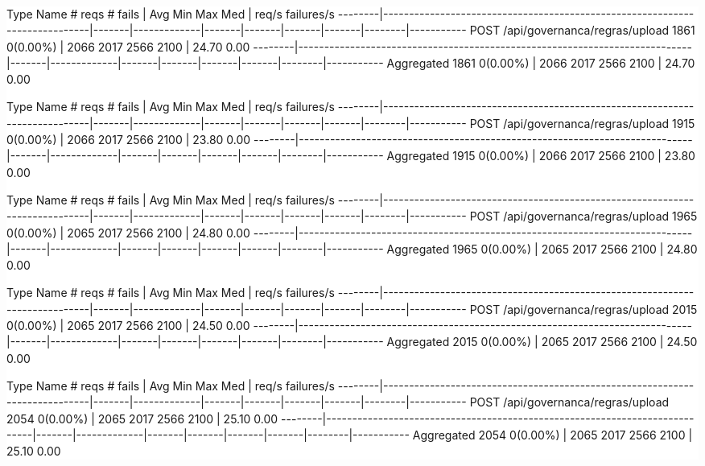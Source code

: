 Type     Name                                                                          # reqs      # fails |    Avg     Min     Max    Med |   req/s  failures/s
--------|----------------------------------------------------------------------------|-------|-------------|-------|-------|-------|-------|--------|-----------
POST     /api/governanca/regras/upload                                                   1861     0(0.00%) |   2066    2017    2566   2100 |   24.70        0.00
--------|----------------------------------------------------------------------------|-------|-------------|-------|-------|-------|-------|--------|-----------
         Aggregated                                                                      1861     0(0.00%) |   2066    2017    2566   2100 |   24.70        0.00

Type     Name                                                                          # reqs      # fails |    Avg     Min     Max    Med |   req/s  failures/s
--------|----------------------------------------------------------------------------|-------|-------------|-------|-------|-------|-------|--------|-----------
POST     /api/governanca/regras/upload                                                   1915     0(0.00%) |   2066    2017    2566   2100 |   23.80        0.00
--------|----------------------------------------------------------------------------|-------|-------------|-------|-------|-------|-------|--------|-----------
         Aggregated                                                                      1915     0(0.00%) |   2066    2017    2566   2100 |   23.80        0.00

Type     Name                                                                          # reqs      # fails |    Avg     Min     Max    Med |   req/s  failures/s
--------|----------------------------------------------------------------------------|-------|-------------|-------|-------|-------|-------|--------|-----------
POST     /api/governanca/regras/upload                                                   1965     0(0.00%) |   2065    2017    2566   2100 |   24.80        0.00
--------|----------------------------------------------------------------------------|-------|-------------|-------|-------|-------|-------|--------|-----------
         Aggregated                                                                      1965     0(0.00%) |   2065    2017    2566   2100 |   24.80        0.00

Type     Name                                                                          # reqs      # fails |    Avg     Min     Max    Med |   req/s  failures/s
--------|----------------------------------------------------------------------------|-------|-------------|-------|-------|-------|-------|--------|-----------
POST     /api/governanca/regras/upload                                                   2015     0(0.00%) |   2065    2017    2566   2100 |   24.50        0.00
--------|----------------------------------------------------------------------------|-------|-------------|-------|-------|-------|-------|--------|-----------
         Aggregated                                                                      2015     0(0.00%) |   2065    2017    2566   2100 |   24.50        0.00

Type     Name                                                                          # reqs      # fails |    Avg     Min     Max    Med |   req/s  failures/s
--------|----------------------------------------------------------------------------|-------|-------------|-------|-------|-------|-------|--------|-----------
POST     /api/governanca/regras/upload                                                   2054     0(0.00%) |   2065    2017    2566   2100 |   25.10        0.00
--------|----------------------------------------------------------------------------|-------|-------------|-------|-------|-------|-------|--------|-----------
         Aggregated                                                                      2054     0(0.00%) |   2065    2017    2566   2100 |   25.10        0.00
